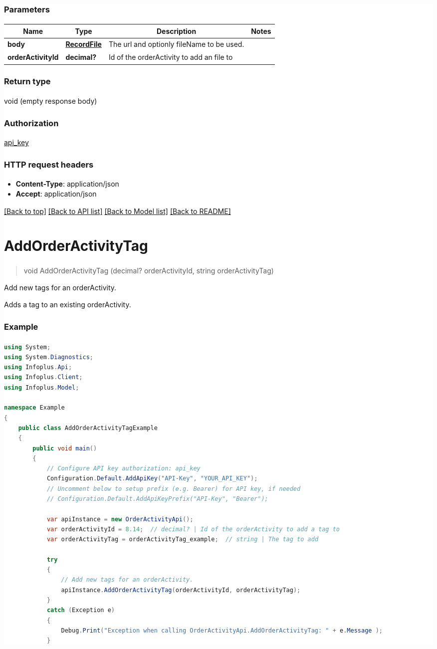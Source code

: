### Parameters

Name | Type | Description  | Notes
------------- | ------------- | ------------- | -------------
 **body** | [**RecordFile**](RecordFile.md)| The url and optionly fileName to be used. | 
 **orderActivityId** | **decimal?**| Id of the orderActivity to add an file to | 

### Return type

void (empty response body)

### Authorization

[api_key](../README.md#api_key)

### HTTP request headers

 - **Content-Type**: application/json
 - **Accept**: application/json

[[Back to top]](#) [[Back to API list]](../README.md#documentation-for-api-endpoints) [[Back to Model list]](../README.md#documentation-for-models) [[Back to README]](../README.md)

<a name="addorderactivitytag"></a>
# **AddOrderActivityTag**
> void AddOrderActivityTag (decimal? orderActivityId, string orderActivityTag)

Add new tags for an orderActivity.

Adds a tag to an existing orderActivity.

### Example
```csharp
using System;
using System.Diagnostics;
using Infoplus.Api;
using Infoplus.Client;
using Infoplus.Model;

namespace Example
{
    public class AddOrderActivityTagExample
    {
        public void main()
        {
            // Configure API key authorization: api_key
            Configuration.Default.AddApiKey("API-Key", "YOUR_API_KEY");
            // Uncomment below to setup prefix (e.g. Bearer) for API key, if needed
            // Configuration.Default.AddApiKeyPrefix("API-Key", "Bearer");

            var apiInstance = new OrderActivityApi();
            var orderActivityId = 8.14;  // decimal? | Id of the orderActivity to add a tag to
            var orderActivityTag = orderActivityTag_example;  // string | The tag to add

            try
            {
                // Add new tags for an orderActivity.
                apiInstance.AddOrderActivityTag(orderActivityId, orderActivityTag);
            }
            catch (Exception e)
            {
                Debug.Print("Exception when calling OrderActivityApi.AddOrderActivityTag: " + e.Message );
            }
```
